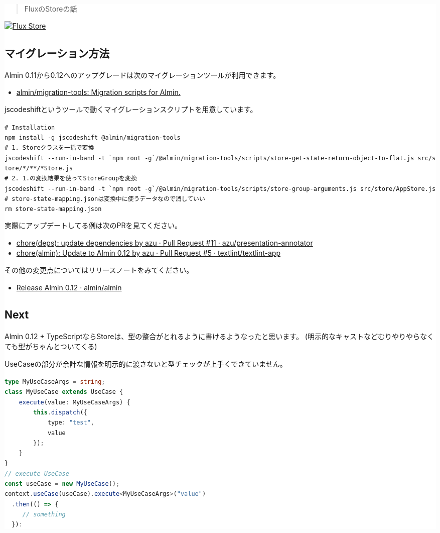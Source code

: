 > FluxのStoreの話

[![Flux Store](http://efcl.info/wp-content/uploads/2017/05/11-1494492570.png)](http://azu.github.io/slide/2016/react-meetup/large-scale-javascript.html)

## マイグレーション方法

Almin 0.11から0.12へのアップグレードは次のマイグレーションツールが利用できます。

- [almin/migration-tools: Migration scripts for Almin.](https://github.com/almin/migration-tools "almin/migration-tools: Migration scripts for Almin.")

jscodeshiftというツールで動くマイグレーションスクリプトを用意しています。

```
# Installation
npm install -g jscodeshift @almin/migration-tools 
# 1. Storeクラスを一括で変換
jscodeshift --run-in-band -t `npm root -g`/@almin/migration-tools/scripts/store-get-state-return-object-to-flat.js src/store/*/**/*Store.js
# 2. 1.の変換結果を使ってStoreGroupを変換
jscodeshift --run-in-band -t `npm root -g`/@almin/migration-tools/scripts/store-group-arguments.js src/store/AppStore.js
# store-state-mapping.jsonは変換中に使うデータなので消していい
rm store-state-mapping.json
```

実際にアップデートしてる例は次のPRを見てください。

- [chore(deps): update dependencies by azu · Pull Request #11 · azu/presentation-annotator](https://github.com/azu/presentation-annotator/pull/11 "chore(deps): update dependencies by azu · Pull Request #11 · azu/presentation-annotator")
- [chore(almin): Update to Almin 0.12 by azu · Pull Request #5 · textlint/textlint-app](https://github.com/textlint/textlint-app/pull/5 "chore(almin): Update to Almin 0.12 by azu · Pull Request #5 · textlint/textlint-app")

その他の変更点についてはリリースノートをみてください。

- [Release Almin 0.12 · almin/almin](https://github.com/almin/almin/releases/tag/almin%400.12.3 "Release Almin 0.12 · almin/almin")

## Next

Almin 0.12 + TypeScriptならStoreは、型の整合がとれるように書けるようなったと思います。
(明示的なキャストなどむりやりやらなくても型がちゃんとついてくる)

UseCaseの部分が余計な情報を明示的に渡さないと型チェックが上手くできていません。

```ts
type MyUseCaseArgs = string;
class MyUseCase extends UseCase {
    execute(value: MyUseCaseArgs) {
        this.dispatch({
            type: "test",
            value
        });
    }
}
// execute UseCase
const useCase = new MyUseCase();
context.useCase(useCase).execute<MyUseCaseArgs>("value")
  .then(() => {
     // something
  }):
```
